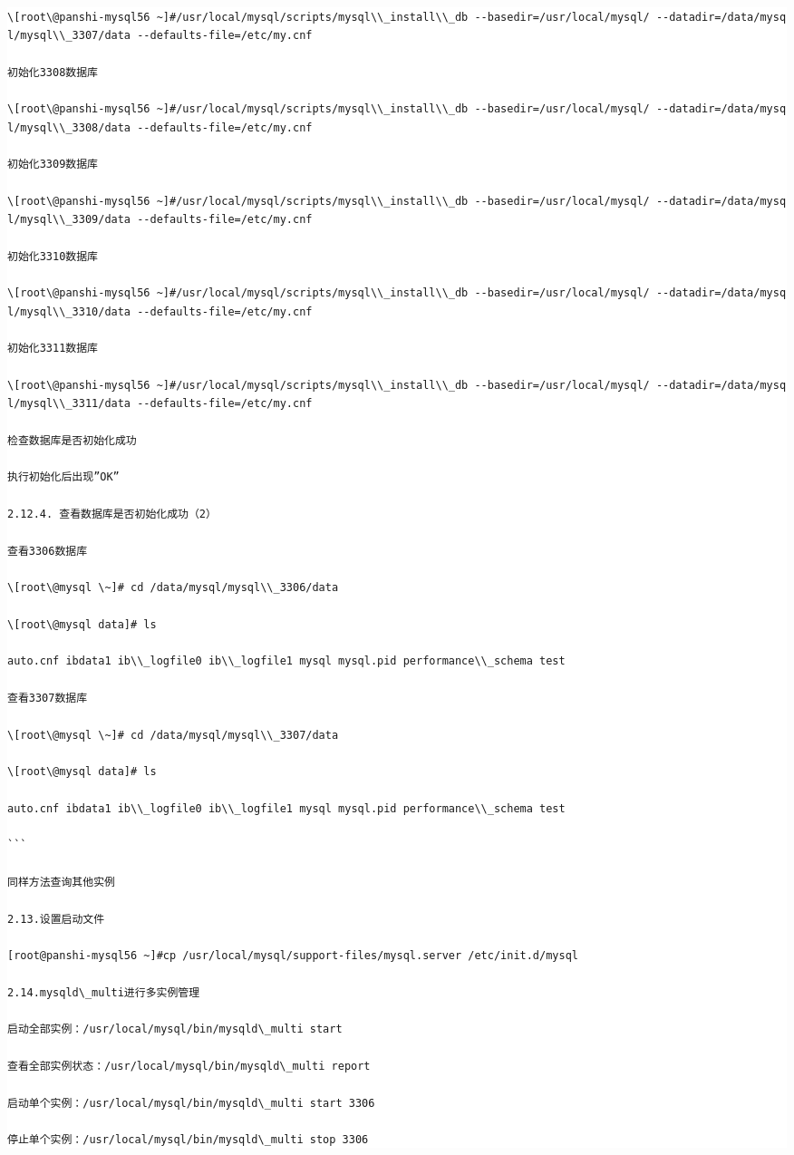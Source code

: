 ````
\[root\@panshi-mysql56 ~]#/usr/local/mysql/scripts/mysql\\_install\\_db --basedir=/usr/local/mysql/ --datadir=/data/mysql/mysql\\_3307/data --defaults-file=/etc/my.cnf

初始化3308数据库

\[root\@panshi-mysql56 ~]#/usr/local/mysql/scripts/mysql\\_install\\_db --basedir=/usr/local/mysql/ --datadir=/data/mysql/mysql\\_3308/data --defaults-file=/etc/my.cnf

初始化3309数据库

\[root\@panshi-mysql56 ~]#/usr/local/mysql/scripts/mysql\\_install\\_db --basedir=/usr/local/mysql/ --datadir=/data/mysql/mysql\\_3309/data --defaults-file=/etc/my.cnf

初始化3310数据库

\[root\@panshi-mysql56 ~]#/usr/local/mysql/scripts/mysql\\_install\\_db --basedir=/usr/local/mysql/ --datadir=/data/mysql/mysql\\_3310/data --defaults-file=/etc/my.cnf

初始化3311数据库

\[root\@panshi-mysql56 ~]#/usr/local/mysql/scripts/mysql\\_install\\_db --basedir=/usr/local/mysql/ --datadir=/data/mysql/mysql\\_3311/data --defaults-file=/etc/my.cnf

检查数据库是否初始化成功

执行初始化后出现”OK”

2.12.4. 查看数据库是否初始化成功（2）

查看3306数据库

\[root\@mysql \~]# cd /data/mysql/mysql\\_3306/data

\[root\@mysql data]# ls

auto.cnf ibdata1 ib\\_logfile0 ib\\_logfile1 mysql mysql.pid performance\\_schema test

查看3307数据库

\[root\@mysql \~]# cd /data/mysql/mysql\\_3307/data

\[root\@mysql data]# ls

auto.cnf ibdata1 ib\\_logfile0 ib\\_logfile1 mysql mysql.pid performance\\_schema test

```

同样方法查询其他实例

2.13.设置启动文件

[root@panshi-mysql56 ~]#cp /usr/local/mysql/support-files/mysql.server /etc/init.d/mysql

2.14.mysqld\_multi进行多实例管理

启动全部实例：/usr/local/mysql/bin/mysqld\_multi start

查看全部实例状态：/usr/local/mysql/bin/mysqld\_multi report

启动单个实例：/usr/local/mysql/bin/mysqld\_multi start 3306

停止单个实例：/usr/local/mysql/bin/mysqld\_multi stop 3306

````